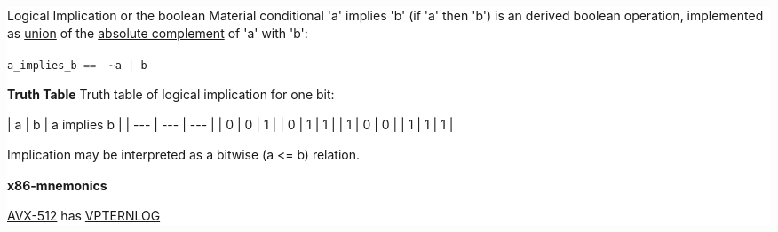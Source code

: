 Logical Implication or the boolean Material conditional 'a' implies 'b' (if 'a' then 'b') is an derived boolean operation, implemented as [union](General_Setwise_Operations#Union "General Setwise Operations") of the [absolute complement](General_Setwise_Operations#ComplementSet "General Setwise Operations") of 'a' with 'b':

```C++
a_implies_b ==  ~a | b

```

**Truth Table**
Truth table of logical implication for one bit:

|  a
|  b
|  a implies b
|
| --- | --- | --- |
|  0
|  0
|  1
|
|  0
|  1
|  1
|
|  1
|  0
|  0
|
|  1
|  1
|  1
|

Implication may be interpreted as a bitwise (a \<= b) relation.

**x86-mnemonics**

[AVX-512](AVX-512 "AVX-512") has [VPTERNLOG](AVX-512#VPTERNLOG "AVX-512")
